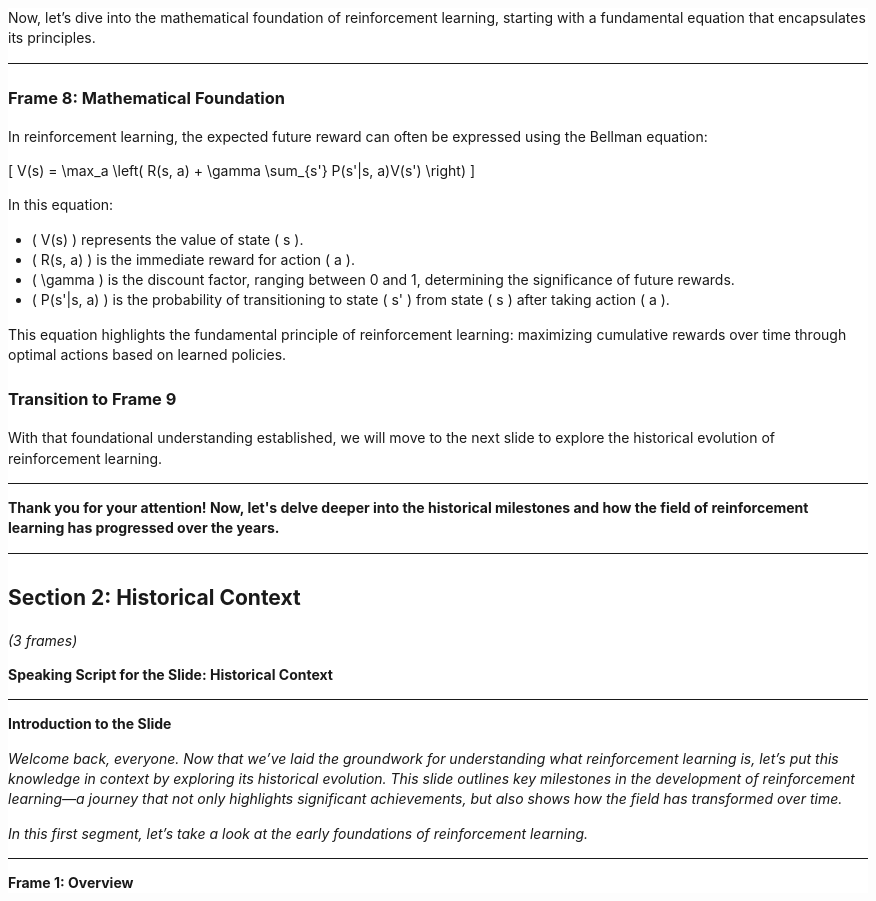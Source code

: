 Now, let’s dive into the mathematical foundation of reinforcement learning, starting with a fundamental equation that encapsulates its principles.

---

### Frame 8: Mathematical Foundation

In reinforcement learning, the expected future reward can often be expressed using the Bellman equation:

\[
V(s) = \max_a \left( R(s, a) + \gamma \sum_{s'} P(s'|s, a)V(s') \right)
\]

In this equation:
- \( V(s) \) represents the value of state \( s \).
- \( R(s, a) \) is the immediate reward for action \( a \).
- \( \gamma \) is the discount factor, ranging between 0 and 1, determining the significance of future rewards.
- \( P(s'|s, a) \) is the probability of transitioning to state \( s' \) from state \( s \) after taking action \( a \).

This equation highlights the fundamental principle of reinforcement learning: maximizing cumulative rewards over time through optimal actions based on learned policies.

### Transition to Frame 9

With that foundational understanding established, we will move to the next slide to explore the historical evolution of reinforcement learning.

---

**Thank you for your attention! Now, let's delve deeper into the historical milestones and how the field of reinforcement learning has progressed over the years.**

---

## Section 2: Historical Context
*(3 frames)*

**Speaking Script for the Slide: Historical Context**

---

**Introduction to the Slide**

*Welcome back, everyone. Now that we’ve laid the groundwork for understanding what reinforcement learning is, let’s put this knowledge in context by exploring its historical evolution. This slide outlines key milestones in the development of reinforcement learning—a journey that not only highlights significant achievements, but also shows how the field has transformed over time.* 

*In this first segment, let’s take a look at the early foundations of reinforcement learning.*

---

**Frame 1: Overview**
